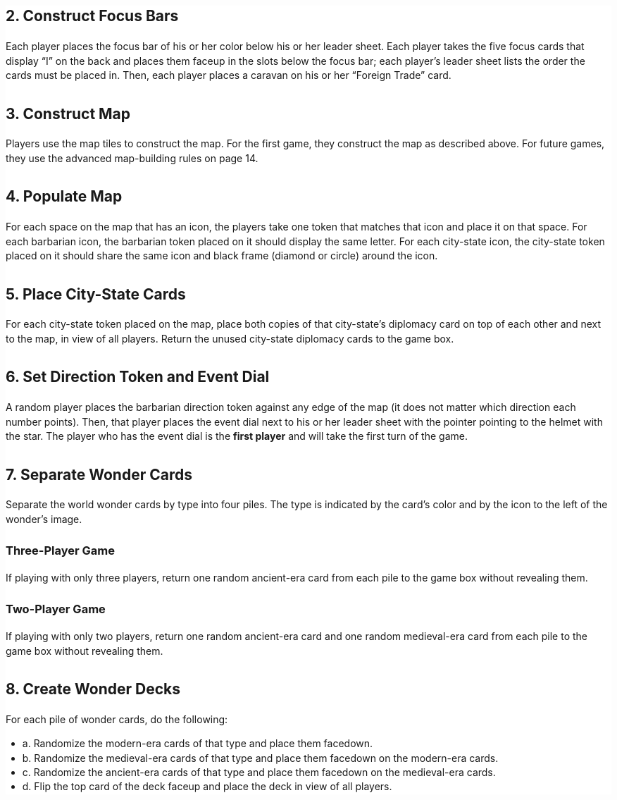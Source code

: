 ## 2. Construct Focus Bars
Each player places the focus bar of his or her color below his or her leader sheet. Each player takes the five focus cards that display “I” on the back and places them faceup in the slots below the focus bar; each player’s leader sheet lists the order the cards must be placed in. Then, each player places a caravan on his or her “Foreign Trade” card.

## 3. Construct Map
Players use the map tiles to construct the map. For the first game, they construct the map as described above. For future games, they use the advanced map-building rules on page 14.

## 4. Populate Map
For each space on the map that has an icon, the players take one token that matches that icon and place it on that space. 
For each barbarian icon, the barbarian token placed on it should display the same letter. 
For each city-state icon, the city-state token placed on it should share the same icon and black frame (diamond or circle) around the icon.

## 5. Place City-State Cards
For each city-state token placed on the map, place both copies of that city-state’s diplomacy card on top of each other and next to the map, in view of all players. Return the unused city-state diplomacy cards to the game box.

## 6. Set Direction Token and Event Dial
A random player places the barbarian direction token against any edge of the map (it does not matter which direction each number points).
Then, that player places the event dial next to his or her leader sheet with the pointer pointing to the helmet with the star. The player who has the event dial is the **first player** and will take the first turn of the game.

## 7. Separate Wonder Cards
Separate the world wonder cards by type into four piles. The type is indicated by the card’s color and by the icon to the left of the wonder’s image.

### Three-Player Game
If playing with only three players, return one random ancient-era card from each pile to the game box without revealing them.

### Two-Player Game
If playing with only two players, return one random ancient-era card and one random medieval-era card from each pile to the game box without revealing them.

## 8. Create Wonder Decks
For each pile of wonder cards, do the following:

- a. Randomize the modern-era cards of that type and place them facedown.
- b. Randomize the medieval-era cards of that type and place them facedown on the modern-era cards.
- c. Randomize the ancient-era cards of that type and place them facedown on the medieval-era cards.
- d. Flip the top card of the deck faceup and place the deck in view of all players.
